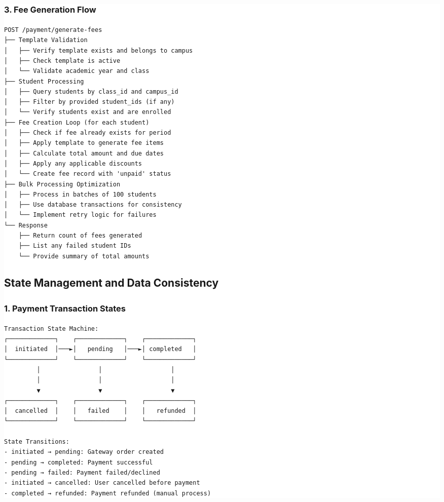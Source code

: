 
### 3. Fee Generation Flow

```
POST /payment/generate-fees
├── Template Validation
│   ├── Verify template exists and belongs to campus
│   ├── Check template is active
│   └── Validate academic year and class
├── Student Processing
│   ├── Query students by class_id and campus_id
│   ├── Filter by provided student_ids (if any)
│   └── Verify students exist and are enrolled
├── Fee Creation Loop (for each student)
│   ├── Check if fee already exists for period
│   ├── Apply template to generate fee items
│   ├── Calculate total amount and due dates
│   ├── Apply any applicable discounts
│   └── Create fee record with 'unpaid' status
├── Bulk Processing Optimization
│   ├── Process in batches of 100 students
│   ├── Use database transactions for consistency
│   └── Implement retry logic for failures
└── Response
    ├── Return count of fees generated
    ├── List any failed student IDs
    └── Provide summary of total amounts
```

## State Management and Data Consistency

### 1. Payment Transaction States

```
Transaction State Machine:
┌─────────────┐    ┌─────────────┐    ┌─────────────┐
│  initiated  │───►│   pending   │───►│ completed   │
└─────────────┘    └─────────────┘    └─────────────┘
         │                │                   │
         │                │                   │
         ▼                ▼                   ▼
┌─────────────┐    ┌─────────────┐    ┌─────────────┐
│  cancelled  │    │   failed    │    │   refunded  │
└─────────────┘    └─────────────┘    └─────────────┘

State Transitions:
- initiated → pending: Gateway order created
- pending → completed: Payment successful
- pending → failed: Payment failed/declined
- initiated → cancelled: User cancelled before payment
- completed → refunded: Payment refunded (manual process)
```
